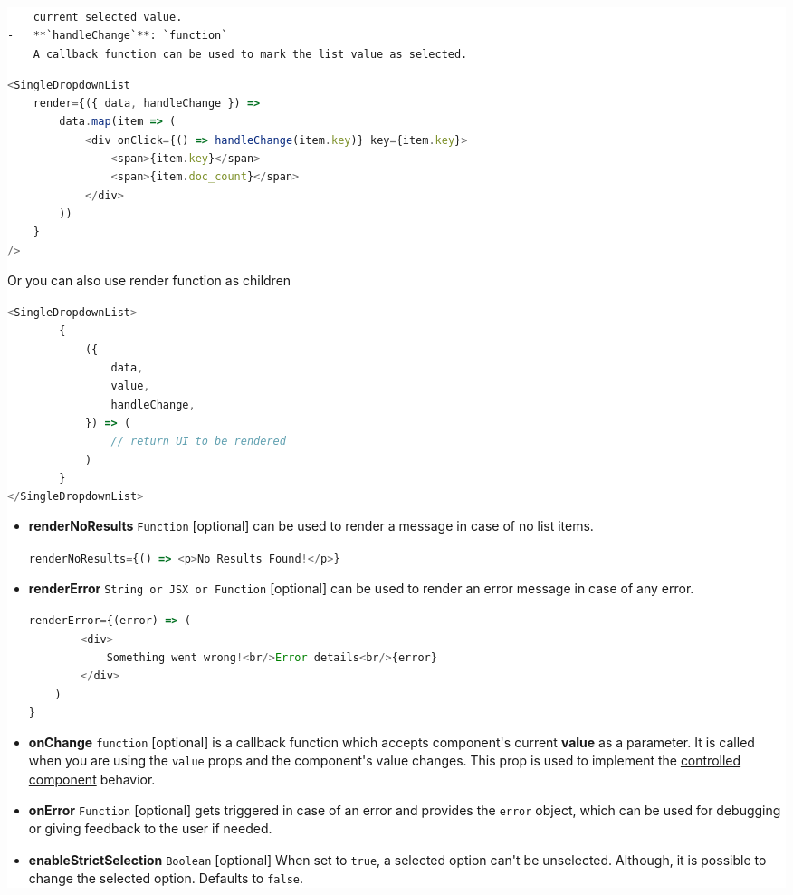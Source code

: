         current selected value.
    -   **`handleChange`**: `function`
        A callback function can be used to mark the list value as selected.

```js
<SingleDropdownList
	render={({ data, handleChange }) =>
		data.map(item => (
			<div onClick={() => handleChange(item.key)} key={item.key}>
				<span>{item.key}</span>
				<span>{item.doc_count}</span>
			</div>
		))
	}
/>
```

Or you can also use render function as children

```js
<SingleDropdownList>
        {
            ({
                data,
                value,
                handleChange,
            }) => (
                // return UI to be rendered
            )
        }
</SingleDropdownList>
```

-   **renderNoResults** `Function` [optional]
    can be used to render a message in case of no list items.

    ```js
    renderNoResults={() => <p>No Results Found!</p>}
    ```

-   **renderError** `String or JSX or Function` [optional]
    can be used to render an error message in case of any error.
    ```js
    renderError={(error) => (
            <div>
                Something went wrong!<br/>Error details<br/>{error}
            </div>
        )
    }
    ```
-   **onChange** `function` [optional]
    is a callback function which accepts component's current **value** as a parameter. It is called when you are using the `value` props and the component's value changes. This prop is used to implement the [controlled component](https://reactjs.org/docs/forms/#controlled-components) behavior.
-   **onError** `Function` [optional]
    gets triggered in case of an error and provides the `error` object, which can be used for debugging or giving feedback to the user if needed.
-   **enableStrictSelection** `Boolean` [optional]
    When set to `true`, a selected option can't be unselected. Although, it is possible to change the selected option. Defaults to `false`.
